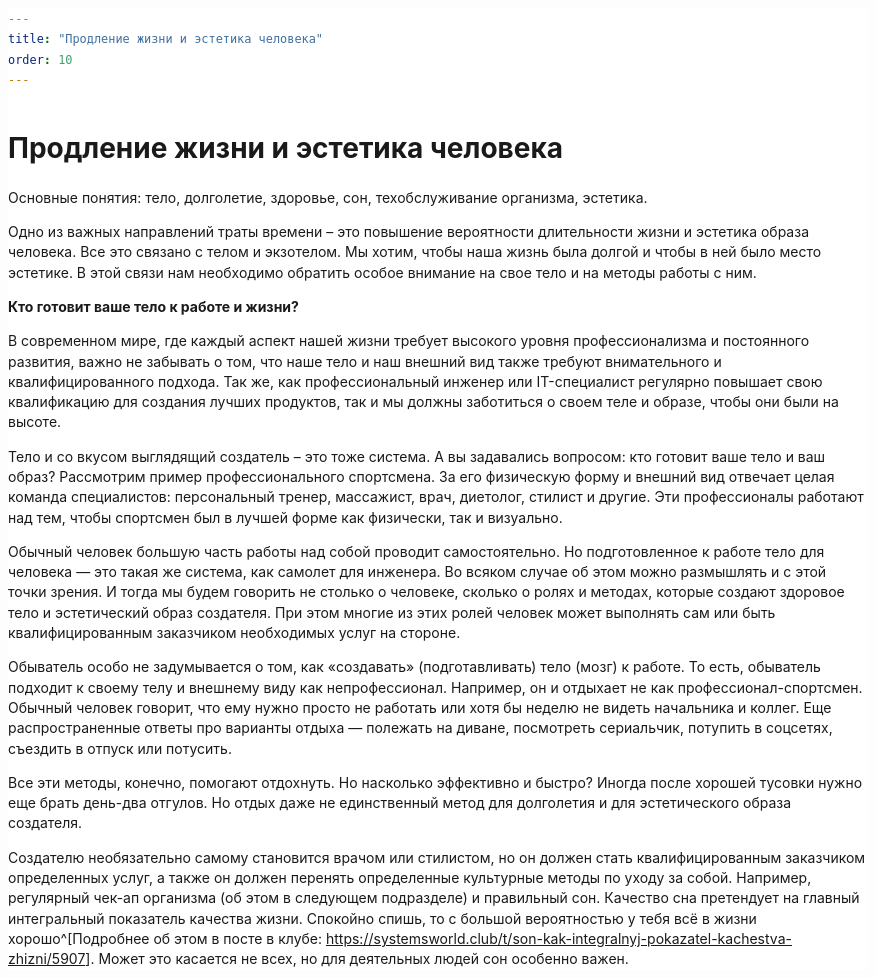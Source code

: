 ```yaml
---
title: "Продление жизни и эстетика человека"
order: 10
---
```


# Продление жизни и эстетика человека

Основные понятия: тело, долголетие, здоровье, сон, техобслуживание организма, эстетика.

Одно из важных направлений траты времени – это повышение вероятности длительности жизни и эстетика образа человека. Все это связано с телом и экзотелом. Мы хотим, чтобы наша жизнь была долгой и чтобы в ней было место эстетике. В этой связи нам необходимо обратить особое внимание на свое тело и на методы работы с ним.

**Кто готовит ваше тело к работе и жизни?**

В современном мире, где каждый аспект нашей жизни требует высокого уровня профессионализма и постоянного развития, важно не забывать о том, что наше тело и наш внешний вид также требуют внимательного и квалифицированного подхода. Так же, как профессиональный инженер или IT-специалист регулярно повышает свою квалификацию для создания лучших продуктов, так и мы должны заботиться о своем теле и образе, чтобы они были на высоте.

Тело и со вкусом выглядящий создатель – это тоже система. А вы задавались вопросом: кто готовит ваше тело и ваш образ? Рассмотрим пример профессионального спортсмена. За его физическую форму и внешний вид отвечает целая команда специалистов: персональный тренер, массажист, врач, диетолог, стилист и другие. Эти профессионалы работают над тем, чтобы спортсмен был в лучшей форме как физически, так и визуально.

Обычный человек большую часть работы над собой проводит самостоятельно. Но подготовленное к работе тело для человека — это такая же система, как самолет для инженера. Во всяком случае об этом можно размышлять и с этой точки зрения. И тогда мы будем говорить не столько о человеке, сколько о ролях и методах, которые создают здоровое тело и эстетический образ создателя. При этом многие из этих ролей человек может выполнять сам или быть квалифицированным заказчиком необходимых услуг на стороне.

Обыватель особо не задумывается о том, как «создавать» (подготавливать) тело (мозг) к работе. То есть, обыватель подходит к своему телу и внешнему виду как непрофессионал. Например, он и отдыхает не как профессионал-спортсмен. Обычный человек говорит, что ему нужно просто не работать или хотя бы неделю не видеть начальника и коллег. Еще распространенные ответы про варианты отдыха — полежать на диване, посмотреть сериальчик, потупить в соцсетях, съездить в отпуск или потусить.

Все эти методы, конечно, помогают отдохнуть. Но насколько эффективно и быстро? Иногда после хорошей тусовки нужно еще брать день-два отгулов. Но отдых даже не единственный метод для долголетия и для эстетического образа создателя.

Создателю необязательно самому становится врачом или стилистом, но он должен стать квалифицированным заказчиком определенных услуг, а также он должен перенять определенные культурные методы по уходу за собой. Например, регулярный чек-ап организма (об этом в следующем подразделе) и правильный сон. Качество сна претендует на главный интегральный показатель качества жизни. Спокойно спишь, то с большой вероятностью у тебя всё в жизни хорошо^[Подробнее об этом в посте в клубе: <https://systemsworld.club/t/son-kak-integralnyj-pokazatel-kachestva-zhizni/5907>]. Может это касается не всех, но для деятельных людей сон особенно важен.
